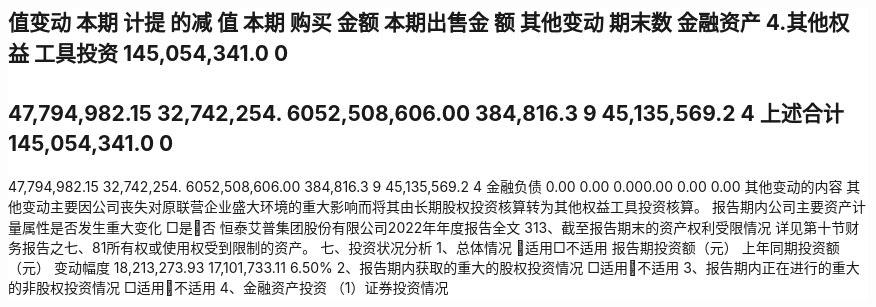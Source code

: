 值变动
本期
计提
的减
值
本期
购买
金额
本期出售金
额
其他变动
期末数
金融资产
4.其他权益
工具投资
145,054,341.0
0
-
47,794,982.15
32,742,254.
6052,508,606.00
384,816.3
9
45,135,569.2
4
上述合计
145,054,341.0
0
-
47,794,982.15
32,742,254.
6052,508,606.00
384,816.3
9
45,135,569.2
4
金融负债
0.00
0.00
0.000.00
0.00
0.00
其他变动的内容
其他变动主要因公司丧失对原联营企业盛大环境的重大影响而将其由长期股权投资核算转为其他权益工具投资核算。
报告期内公司主要资产计量属性是否发生重大变化
□是否
恒泰艾普集团股份有限公司2022年年度报告全文
313、截至报告期末的资产权利受限情况
详见第十节财务报告之七、81所有权或使用权受到限制的资产。
七、投资状况分析
1、总体情况
适用□不适用
报告期投资额（元）
上年同期投资额（元）
变动幅度
18,213,273.93
17,101,733.11
6.50%
2、报告期内获取的重大的股权投资情况
□适用不适用
3、报告期内正在进行的重大的非股权投资情况
□适用不适用
4、金融资产投资
（1）证券投资情况